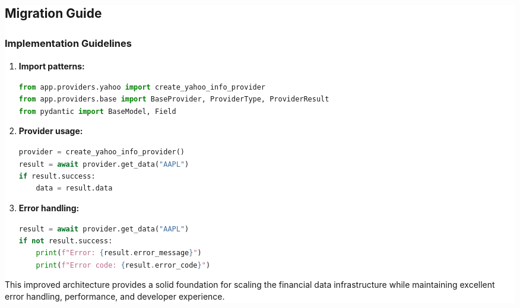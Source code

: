 ## Migration Guide

### Implementation Guidelines

1. **Import patterns:**
   ```python
   from app.providers.yahoo import create_yahoo_info_provider
   from app.providers.base import BaseProvider, ProviderType, ProviderResult
   from pydantic import BaseModel, Field
   ```

2. **Provider usage:**
   ```python
   provider = create_yahoo_info_provider()
   result = await provider.get_data("AAPL")
   if result.success:
       data = result.data
   ```

3. **Error handling:**
   ```python
   result = await provider.get_data("AAPL")
   if not result.success:
       print(f"Error: {result.error_message}")
       print(f"Error code: {result.error_code}")
   ```

This improved architecture provides a solid foundation for scaling the financial data infrastructure while maintaining excellent error handling, performance, and developer experience.
